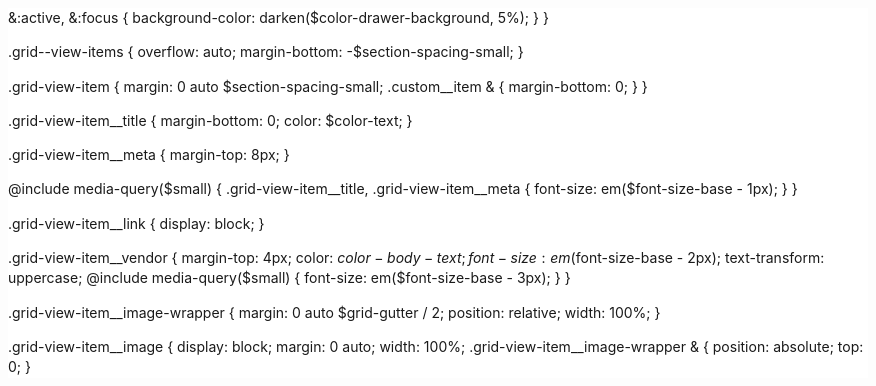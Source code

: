   &:active,
  &:focus {
    background-color: darken($color-drawer-background, 5%);
  }
}

.grid--view-items {
  overflow: auto;
  margin-bottom: -$section-spacing-small;
}

.grid-view-item {
  margin: 0 auto $section-spacing-small;
  .custom__item & {
    margin-bottom: 0;
  }
}

.grid-view-item__title {
  margin-bottom: 0;
  color: $color-text;
}

.grid-view-item__meta {
  margin-top: 8px;
}

@include media-query($small) {
  .grid-view-item__title,
  .grid-view-item__meta {
    font-size: em($font-size-base - 1px);
  }
}


.grid-view-item__link {
  display: block;
}

.grid-view-item__vendor {
  margin-top: 4px;
  color: $color-body-text;
  font-size: em($font-size-base - 2px);
  text-transform: uppercase;
  @include media-query($small) {
    font-size: em($font-size-base - 3px);
  }
}

.grid-view-item__image-wrapper {
  margin: 0 auto $grid-gutter / 2;
  position: relative;
  width: 100%;
}

.grid-view-item__image {
  display: block;
  margin: 0 auto;
  width: 100%;
  .grid-view-item__image-wrapper & {
    position: absolute;
    top: 0;
  }
